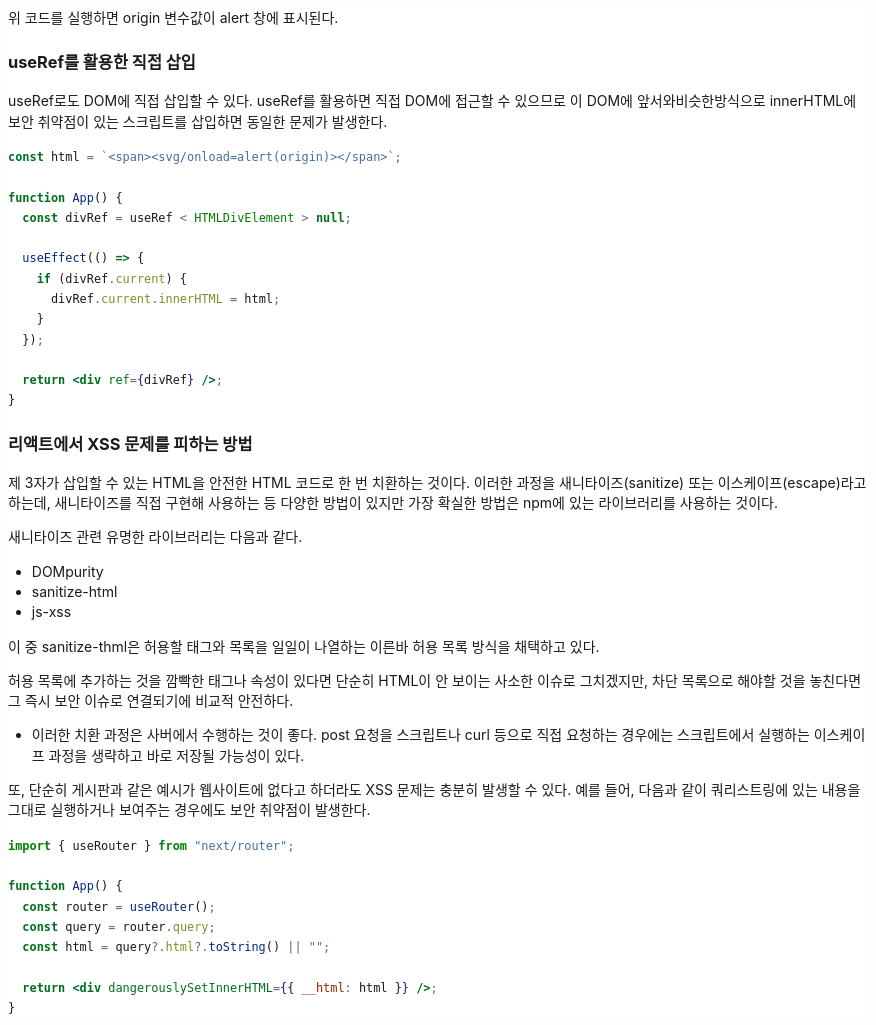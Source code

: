 위 코드를 실행하면 origin 변수값이 alert 창에 표시된다.

### useRef를 활용한 직접 삽입

useRef로도 DOM에 직접 삽입할 수 있다. useRef를 활용하면 직접 DOM에 접근할 수 있으므로 이 DOM에 앞서와비슷한방식으로 innerHTML에 보안 취약점이 있는 스크립트를 삽입하면 동일한 문제가 발생한다.

```jsx
const html = `<span><svg/onload=alert(origin)></span>`;

function App() {
  const divRef = useRef < HTMLDivElement > null;

  useEffect(() => {
    if (divRef.current) {
      divRef.current.innerHTML = html;
    }
  });

  return <div ref={divRef} />;
}
```

### 리액트에서 XSS 문제를 피하는 방법

제 3자가 삽입할 수 있는 HTML을 안전한 HTML 코드로 한 번 치환하는 것이다. 이러한 과정을 새니타이즈(sanitize) 또는 이스케이프(escape)라고 하는데, 새니타이즈를 직접 구현해 사용하는 등 다양한 방법이 있지만 가장 확실한 방법은 npm에 있는 라이브러리를 사용하는 것이다.

새니타이즈 관련 유명한 라이브러리는 다음과 같다.

- DOMpurity
- sanitize-html
- js-xss

이 중 sanitize-thml은 허용할 태그와 목록을 일일이 나열하는 이른바 허용 목록 방식을 채택하고 있다.

허용 목록에 추가하는 것을 깜빡한 태그나 속성이 있다면 단순히 HTML이 안 보이는 사소한 이슈로 그치겠지만, 차단 목록으로 해야할 것을 놓친다면 그 즉시 보안 이슈로 연결되기에 비교적 안전하다.

- 이러한 치환 과정은 사버에서 수행하는 것이 좋다. post 요청을 스크립트나 curl 등으로 직접 요청하는 경우에는 스크립트에서 실행하는 이스케이프 과정을 생략하고 바로 저장될 가능성이 있다.

또, 단순히 게시판과 같은 예시가 웹사이트에 없다고 하더라도 XSS 문제는 충분히 발생할 수 있다. 예를 들어, 다음과 같이 쿼리스트링에 있는 내용을 그대로 실행하거나 보여주는 경우에도 보안 취약점이 발생한다.

```jsx
import { useRouter } from "next/router";

function App() {
  const router = useRouter();
  const query = router.query;
  const html = query?.html?.toString() || "";

  return <div dangerouslySetInnerHTML={{ __html: html }} />;
}
```

